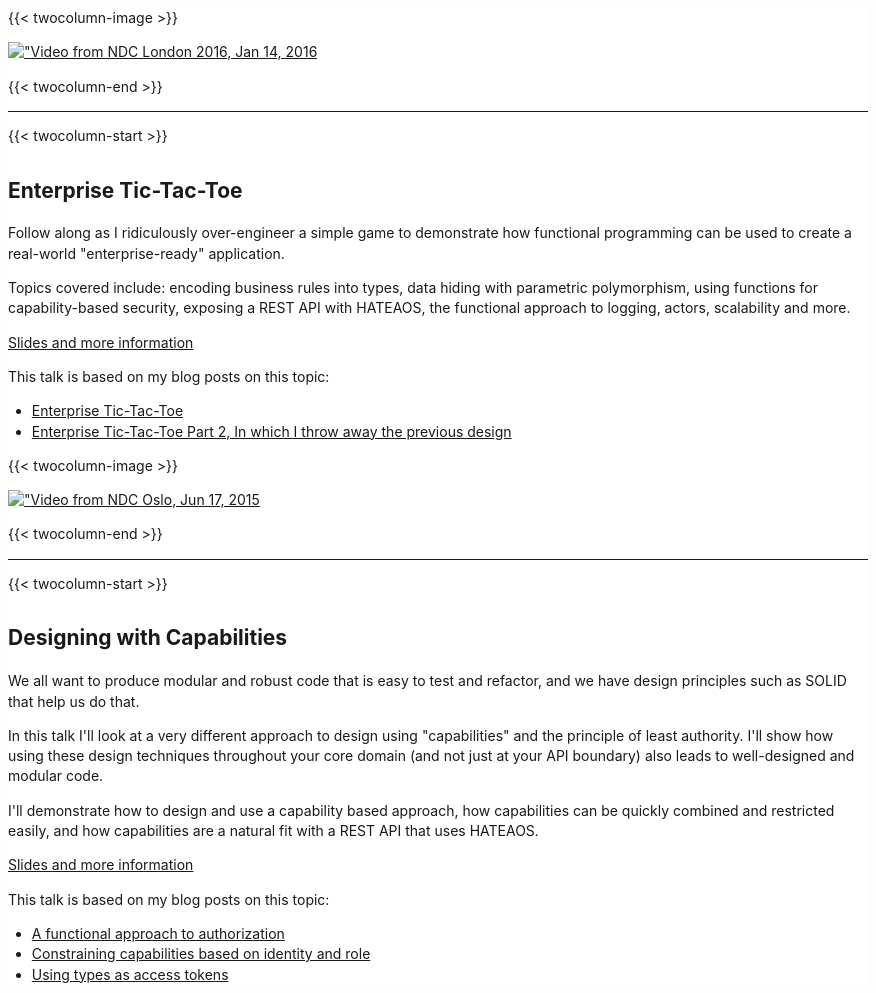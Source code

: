 {{< twocolumn-image >}}

[!["Video from NDC London 2016, Jan 14, 2016](monadster320.jpg)](https://goo.gl/8TwY8C)

{{< twocolumn-end >}}

------

{{< twocolumn-start >}}


## Enterprise Tic-Tac-Toe

Follow along as I ridiculously over-engineer a simple game to demonstrate how functional programming can be used to create a real-world "enterprise-ready" application.

Topics covered include: encoding business rules into types, data hiding with parametric polymorphism, using functions for capability-based security, exposing a REST API with HATEAOS, the functional approach to logging, actors, scalability and more.

[Slides and more information](../ettt/)

This talk is based on my blog posts on this topic:

* [Enterprise Tic-Tac-Toe](/posts/enterprise-tic-tac-toe/)
* [Enterprise Tic-Tac-Toe Part 2, In which I throw away the previous design](/posts/enterprise-tic-tac-toe-2/)

{{< twocolumn-image >}}

[!["Video from NDC Oslo, Jun 17, 2015](ettt320.jpg)](https://goo.gl/YE4pW2)

{{< twocolumn-end >}}

------

{{< twocolumn-start >}}

## Designing with Capabilities

We all want to produce modular and robust code that is easy to test and refactor, and we have design principles such as SOLID that help us do that.

In this talk I'll look at a very different approach to design using "capabilities" and the principle of least authority. I'll show how using these design techniques throughout your core domain (and not just at your API boundary) also leads to well-designed and modular code.

I'll demonstrate how to design and use a capability based approach, how capabilities can be quickly combined and restricted easily, and how capabilities are a natural fit with a REST API that uses HATEAOS.

[Slides and more information](../cap/)

This talk is based on my blog posts on this topic:

* [A functional approach to authorization](/posts/capability-based-security/)
* [Constraining capabilities based on identity and role](/posts/capability-based-security-2/)
* [Using types as access tokens](/posts/capability-based-security-3/)
